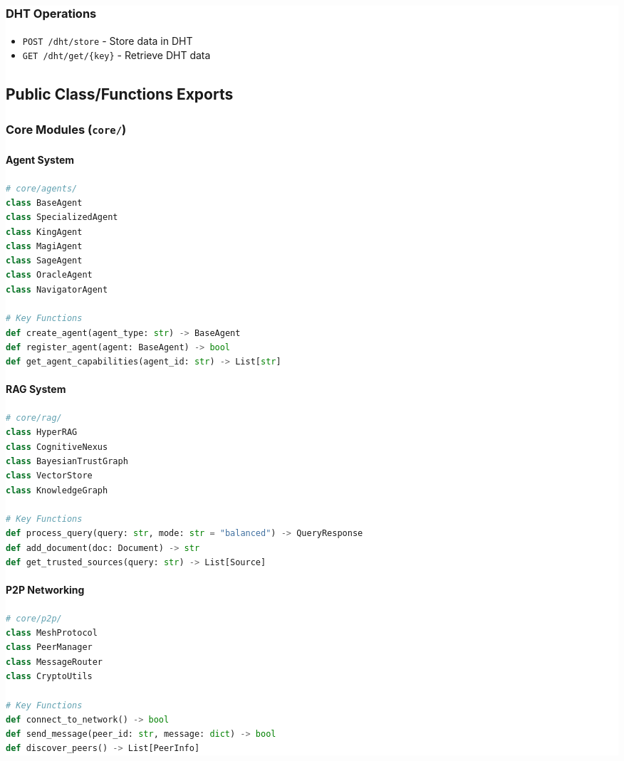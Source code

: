 ### DHT Operations
- `POST /dht/store` - Store data in DHT
- `GET /dht/get/{key}` - Retrieve DHT data

## Public Class/Functions Exports

### Core Modules (`core/`)

#### Agent System
```python
# core/agents/
class BaseAgent
class SpecializedAgent
class KingAgent
class MagiAgent
class SageAgent
class OracleAgent
class NavigatorAgent

# Key Functions
def create_agent(agent_type: str) -> BaseAgent
def register_agent(agent: BaseAgent) -> bool
def get_agent_capabilities(agent_id: str) -> List[str]
```

#### RAG System
```python
# core/rag/
class HyperRAG
class CognitiveNexus
class BayesianTrustGraph
class VectorStore
class KnowledgeGraph

# Key Functions
def process_query(query: str, mode: str = "balanced") -> QueryResponse
def add_document(doc: Document) -> str
def get_trusted_sources(query: str) -> List[Source]
```

#### P2P Networking
```python
# core/p2p/
class MeshProtocol
class PeerManager
class MessageRouter
class CryptoUtils

# Key Functions
def connect_to_network() -> bool
def send_message(peer_id: str, message: dict) -> bool
def discover_peers() -> List[PeerInfo]
```
